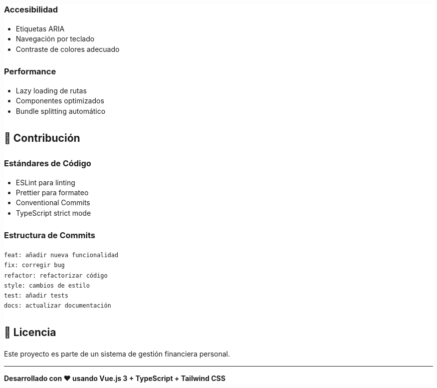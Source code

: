 ### Accesibilidad
- Etiquetas ARIA
- Navegación por teclado
- Contraste de colores adecuado

### Performance
- Lazy loading de rutas
- Componentes optimizados
- Bundle splitting automático

## 🤝 Contribución

### Estándares de Código
- ESLint para linting
- Prettier para formateo
- Conventional Commits
- TypeScript strict mode

### Estructura de Commits
```
feat: añadir nueva funcionalidad
fix: corregir bug
refactor: refactorizar código
style: cambios de estilo
test: añadir tests
docs: actualizar documentación
```

## 📄 Licencia

Este proyecto es parte de un sistema de gestión financiera personal.

---

**Desarrollado con ❤️ usando Vue.js 3 + TypeScript + Tailwind CSS**
